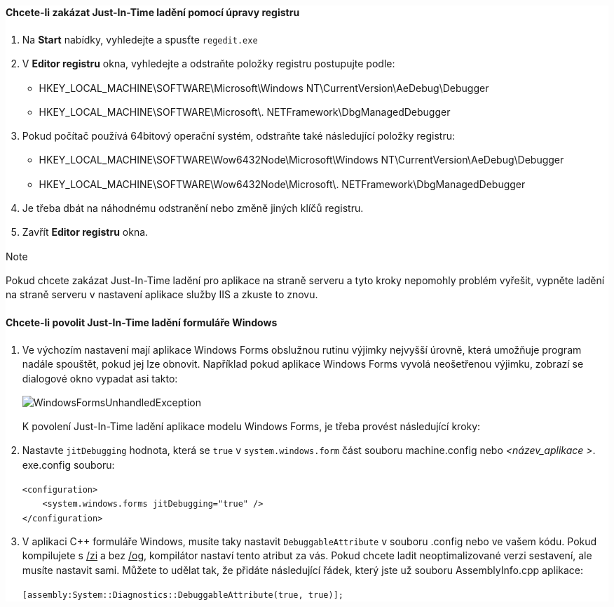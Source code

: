 #### <a name="to-disable-just-in-time-debugging-by-editing-the-registry"></a>Chcete-li zakázat Just-In-Time ladění pomocí úpravy registru

1.  Na **Start** nabídky, vyhledejte a spusťte `regedit.exe`

2.  V **Editor registru** okna, vyhledejte a odstraňte položky registru postupujte podle:

    -   HKEY_LOCAL_MACHINE\SOFTWARE\Microsoft\Windows NT\CurrentVersion\AeDebug\Debugger

    -   HKEY_LOCAL_MACHINE\SOFTWARE\Microsoft\\. NETFramework\DbgManagedDebugger

3.  Pokud počítač používá 64bitový operační systém, odstraňte také následující položky registru:

    -   HKEY_LOCAL_MACHINE\SOFTWARE\Wow6432Node\Microsoft\Windows NT\CurrentVersion\AeDebug\Debugger

    -   HKEY_LOCAL_MACHINE\SOFTWARE\Wow6432Node\Microsoft\\. NETFramework\DbgManagedDebugger

4.  Je třeba dbát na náhodnému odstranění nebo změně jiných klíčů registru.

5.  Zavřít **Editor registru** okna.

> [!NOTE]
>  Pokud chcete zakázat Just-In-Time ladění pro aplikace na straně serveru a tyto kroky nepomohly problém vyřešit, vypněte ladění na straně serveru v nastavení aplikace služby IIS a zkuste to znovu.

#### <a name="to-enable-just-in-time-debugging-of-a-windows-form"></a>Chcete-li povolit Just-In-Time ladění formuláře Windows

1.  Ve výchozím nastavení mají aplikace Windows Forms obslužnou rutinu výjimky nejvyšší úrovně, která umožňuje program nadále spouštět, pokud jej lze obnovit. Například pokud aplikace Windows Forms vyvolá neošetřenou výjimku, zobrazí se dialogové okno vypadat asi takto:

     ![WindowsFormsUnhandledException](../debugger/media/windowsformsunhandledexception.png "WindowsFormsUnhandledException")

     K povolení Just-In-Time ladění aplikace modelu Windows Forms, je třeba provést následující kroky:

2.  Nastavte `jitDebugging` hodnota, která se `true` v `system.windows.form` část souboru machine.config nebo  *\<název_aplikace >*. exe.config souboru:

    ```
    <configuration>
        <system.windows.forms jitDebugging="true" />
    </configuration>
    ```

3.  V aplikaci C++ formuláře Windows, musíte taky nastavit `DebuggableAttribute` v souboru .config nebo ve vašem kódu. Pokud kompilujete s [/zi](http://msdn.microsoft.com/library/ce9fa7e1-0c9b-47e3-98ea-26d1a16257c8) a bez [/og](http://msdn.microsoft.com/library/d10630cc-b9cf-4e97-bde3-8d7ee79e9435), kompilátor nastaví tento atribut za vás. Pokud chcete ladit neoptimalizované verzi sestavení, ale musíte nastavit sami. Můžete to udělat tak, že přidáte následující řádek, který jste už souboru AssemblyInfo.cpp aplikace:

    ```
    [assembly:System::Diagnostics::DebuggableAttribute(true, true)];
    ```
